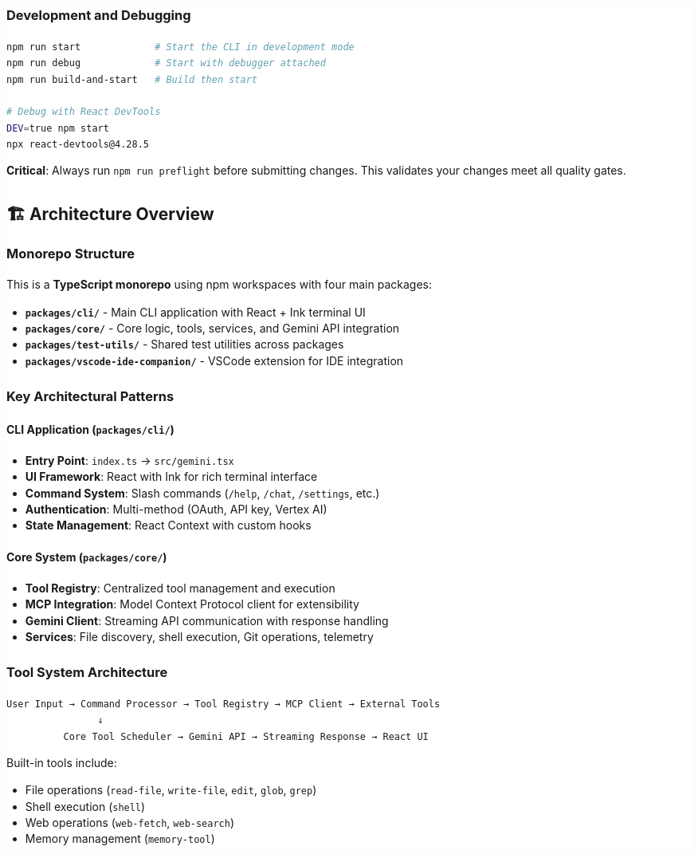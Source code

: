 ### Development and Debugging
```bash
npm run start             # Start the CLI in development mode
npm run debug             # Start with debugger attached
npm run build-and-start   # Build then start

# Debug with React DevTools
DEV=true npm start
npx react-devtools@4.28.5
```

**Critical**: Always run `npm run preflight` before submitting changes. This validates your changes meet all quality gates.

## 🏗️ Architecture Overview

### Monorepo Structure
This is a **TypeScript monorepo** using npm workspaces with four main packages:

- **`packages/cli/`** - Main CLI application with React + Ink terminal UI
- **`packages/core/`** - Core logic, tools, services, and Gemini API integration
- **`packages/test-utils/`** - Shared test utilities across packages
- **`packages/vscode-ide-companion/`** - VSCode extension for IDE integration

### Key Architectural Patterns

#### CLI Application (`packages/cli/`)
- **Entry Point**: `index.ts` → `src/gemini.tsx`
- **UI Framework**: React with Ink for rich terminal interface
- **Command System**: Slash commands (`/help`, `/chat`, `/settings`, etc.)
- **Authentication**: Multi-method (OAuth, API key, Vertex AI)
- **State Management**: React Context with custom hooks

#### Core System (`packages/core/`)
- **Tool Registry**: Centralized tool management and execution
- **MCP Integration**: Model Context Protocol client for extensibility
- **Gemini Client**: Streaming API communication with response handling
- **Services**: File discovery, shell execution, Git operations, telemetry

### Tool System Architecture
```
User Input → Command Processor → Tool Registry → MCP Client → External Tools
                ↓
          Core Tool Scheduler → Gemini API → Streaming Response → React UI
```

Built-in tools include:
- File operations (`read-file`, `write-file`, `edit`, `glob`, `grep`)
- Shell execution (`shell`)
- Web operations (`web-fetch`, `web-search`)
- Memory management (`memory-tool`)

